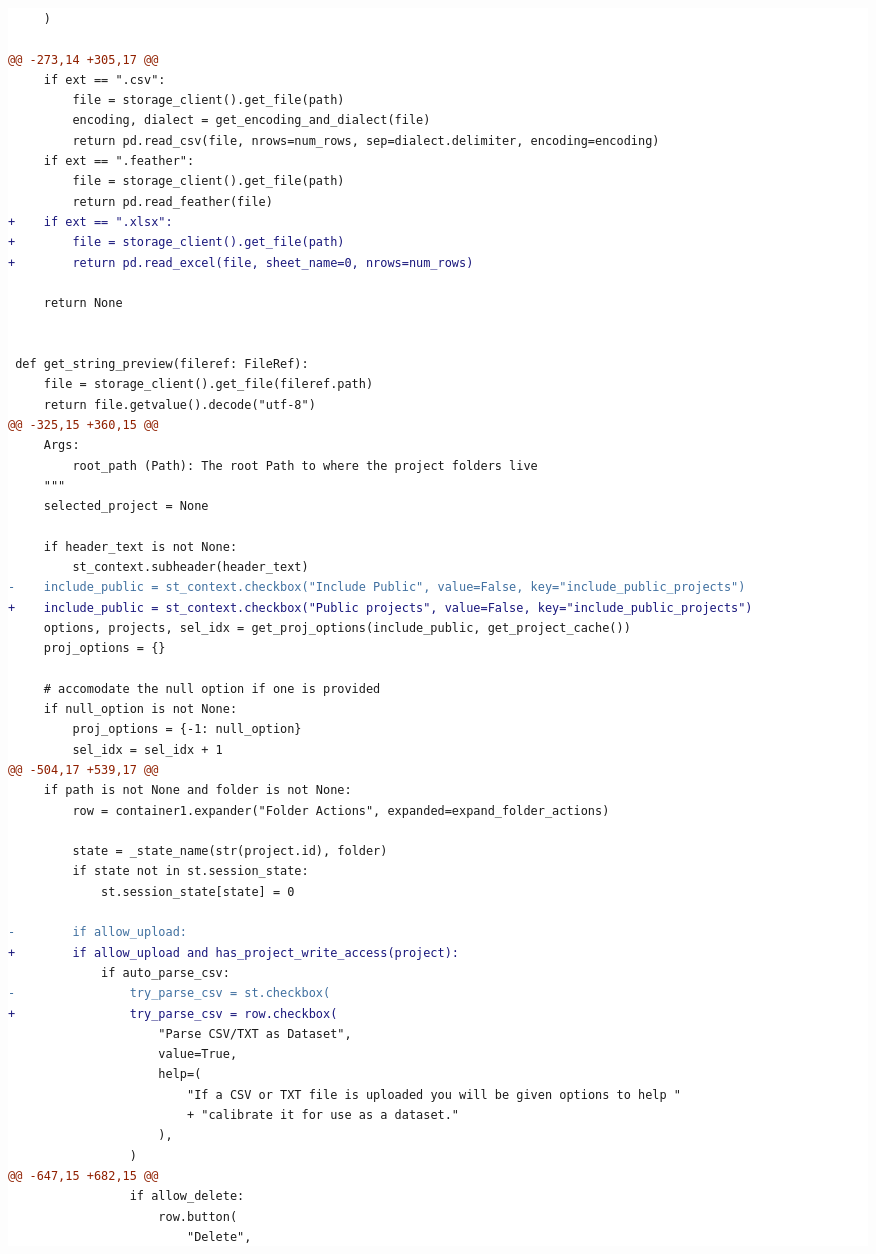 ```diff
     )
 
@@ -273,14 +305,17 @@
     if ext == ".csv":
         file = storage_client().get_file(path)
         encoding, dialect = get_encoding_and_dialect(file)
         return pd.read_csv(file, nrows=num_rows, sep=dialect.delimiter, encoding=encoding)
     if ext == ".feather":
         file = storage_client().get_file(path)
         return pd.read_feather(file)
+    if ext == ".xlsx":
+        file = storage_client().get_file(path)
+        return pd.read_excel(file, sheet_name=0, nrows=num_rows)
 
     return None
 
 
 def get_string_preview(fileref: FileRef):
     file = storage_client().get_file(fileref.path)
     return file.getvalue().decode("utf-8")
@@ -325,15 +360,15 @@
     Args:
         root_path (Path): The root Path to where the project folders live
     """
     selected_project = None
 
     if header_text is not None:
         st_context.subheader(header_text)
-    include_public = st_context.checkbox("Include Public", value=False, key="include_public_projects")
+    include_public = st_context.checkbox("Public projects", value=False, key="include_public_projects")
     options, projects, sel_idx = get_proj_options(include_public, get_project_cache())
     proj_options = {}
 
     # accomodate the null option if one is provided
     if null_option is not None:
         proj_options = {-1: null_option}
         sel_idx = sel_idx + 1
@@ -504,17 +539,17 @@
     if path is not None and folder is not None:
         row = container1.expander("Folder Actions", expanded=expand_folder_actions)
 
         state = _state_name(str(project.id), folder)
         if state not in st.session_state:
             st.session_state[state] = 0
 
-        if allow_upload:
+        if allow_upload and has_project_write_access(project):
             if auto_parse_csv:
-                try_parse_csv = st.checkbox(
+                try_parse_csv = row.checkbox(
                     "Parse CSV/TXT as Dataset",
                     value=True,
                     help=(
                         "If a CSV or TXT file is uploaded you will be given options to help "
                         + "calibrate it for use as a dataset."
                     ),
                 )
@@ -647,15 +682,15 @@
                 if allow_delete:
                     row.button(
                         "Delete",
```